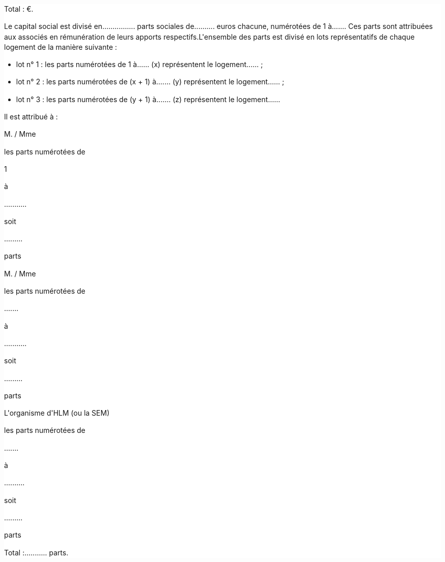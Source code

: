 Total : €. 

Le capital social est divisé en................ parts sociales de.......... euros chacune, numérotées de 1 à....... Ces parts
sont attribuées aux associés en rémunération de leurs apports respectifs.L'ensemble des parts est divisé en lots
représentatifs de chaque logement de la manière suivante :

- lot n° 1 : les parts numérotées de 1 à...... (x) représentent le logement...... ;

- lot n° 2 : les parts numérotées de (x + 1) à....... (y) représentent le logement...... ;

- lot n° 3 : les parts numérotées de (y + 1) à....... (z) représentent le logement...... 

Il est attribué à : 

M. / Mme 

les parts numérotées de 

1 

à

........... 

soit

......... 

parts 

M. / Mme 

les parts numérotées de

....... 

à

........... 

soit

......... 

parts 

L'organisme d'HLM (ou la SEM) 

les parts numérotées de

....... 

à

.......... 

soit

......... 

parts 

Total :........... parts. 

